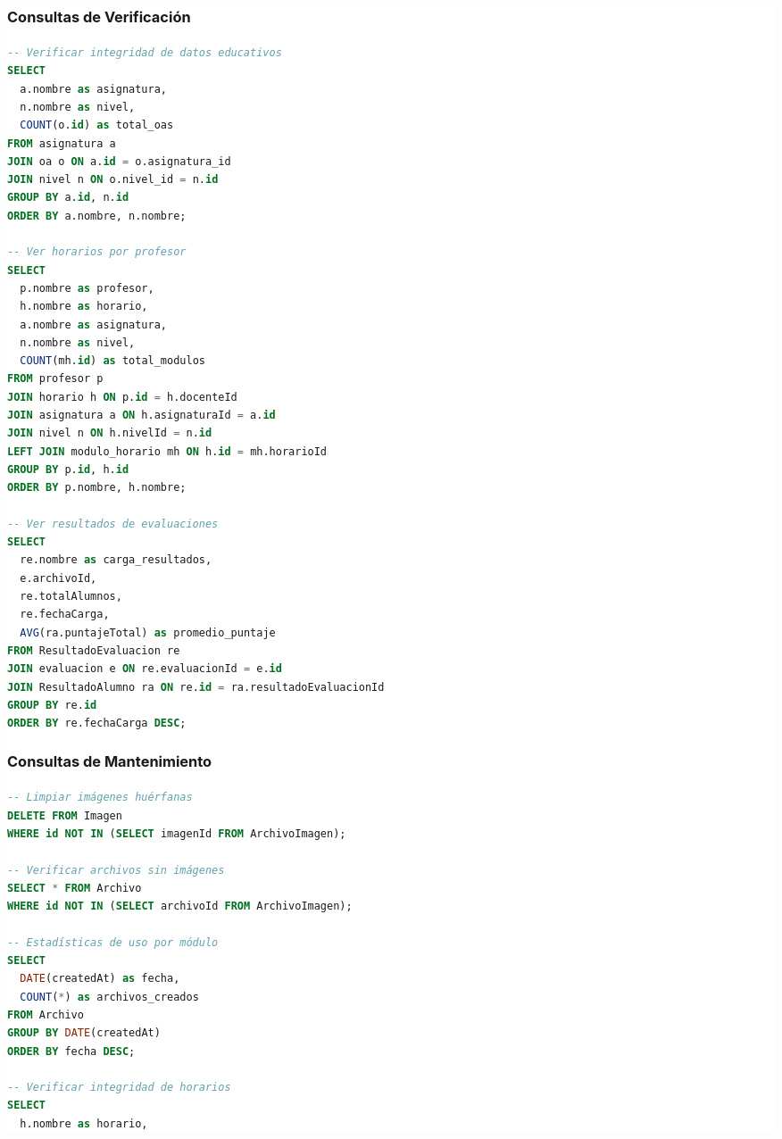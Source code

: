 ### **Consultas de Verificación**
```sql
-- Verificar integridad de datos educativos
SELECT 
  a.nombre as asignatura,
  n.nombre as nivel,
  COUNT(o.id) as total_oas
FROM asignatura a
JOIN oa o ON a.id = o.asignatura_id
JOIN nivel n ON o.nivel_id = n.id
GROUP BY a.id, n.id
ORDER BY a.nombre, n.nombre;

-- Ver horarios por profesor
SELECT 
  p.nombre as profesor,
  h.nombre as horario,
  a.nombre as asignatura,
  n.nombre as nivel,
  COUNT(mh.id) as total_modulos
FROM profesor p
JOIN horario h ON p.id = h.docenteId
JOIN asignatura a ON h.asignaturaId = a.id
JOIN nivel n ON h.nivelId = n.id
LEFT JOIN modulo_horario mh ON h.id = mh.horarioId
GROUP BY p.id, h.id
ORDER BY p.nombre, h.nombre;

-- Ver resultados de evaluaciones
SELECT 
  re.nombre as carga_resultados,
  e.archivoId,
  re.totalAlumnos,
  re.fechaCarga,
  AVG(ra.puntajeTotal) as promedio_puntaje
FROM ResultadoEvaluacion re
JOIN evaluacion e ON re.evaluacionId = e.id
JOIN ResultadoAlumno ra ON re.id = ra.resultadoEvaluacionId
GROUP BY re.id
ORDER BY re.fechaCarga DESC;
```

### **Consultas de Mantenimiento**
```sql
-- Limpiar imágenes huérfanas
DELETE FROM Imagen 
WHERE id NOT IN (SELECT imagenId FROM ArchivoImagen);

-- Verificar archivos sin imágenes
SELECT * FROM Archivo 
WHERE id NOT IN (SELECT archivoId FROM ArchivoImagen);

-- Estadísticas de uso por módulo
SELECT 
  DATE(createdAt) as fecha,
  COUNT(*) as archivos_creados
FROM Archivo
GROUP BY DATE(createdAt)
ORDER BY fecha DESC;

-- Verificar integridad de horarios
SELECT 
  h.nombre as horario,
```